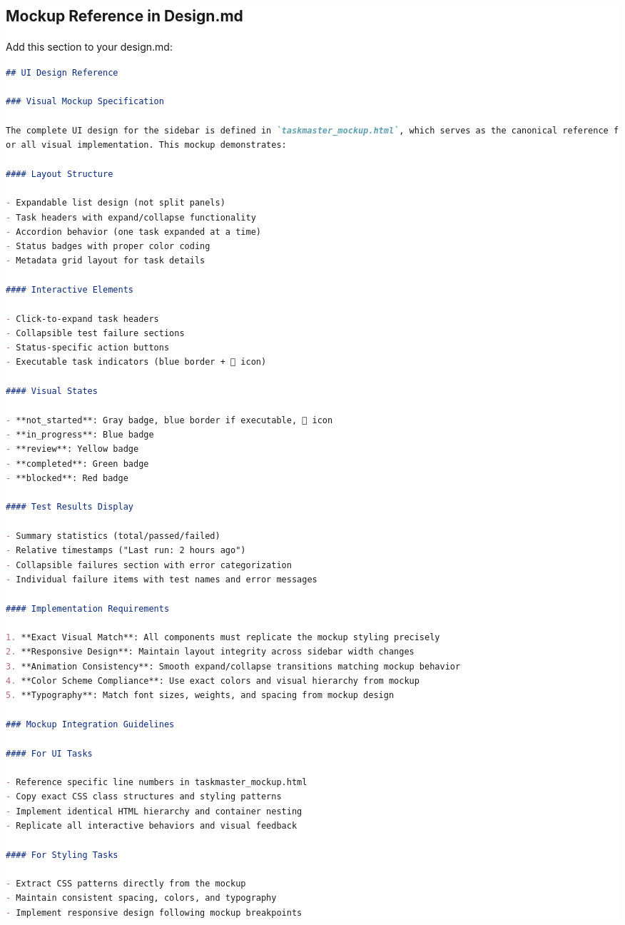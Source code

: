 ## Mockup Reference in Design.md

Add this section to your design.md:

```markdown
## UI Design Reference

### Visual Mockup Specification

The complete UI design for the sidebar is defined in `taskmaster_mockup.html`, which serves as the canonical reference for all visual implementation. This mockup demonstrates:

#### Layout Structure

- Expandable list design (not split panels)
- Task headers with expand/collapse functionality
- Accordion behavior (one task expanded at a time)
- Status badges with proper color coding
- Metadata grid layout for task details

#### Interactive Elements

- Click-to-expand task headers
- Collapsible test failure sections
- Status-specific action buttons
- Executable task indicators (blue border + 🤖 icon)

#### Visual States

- **not_started**: Gray badge, blue border if executable, 🤖 icon
- **in_progress**: Blue badge
- **review**: Yellow badge
- **completed**: Green badge
- **blocked**: Red badge

#### Test Results Display

- Summary statistics (total/passed/failed)
- Relative timestamps ("Last run: 2 hours ago")
- Collapsible failures section with error categorization
- Individual failure items with test names and error messages

#### Implementation Requirements

1. **Exact Visual Match**: All components must replicate the mockup styling precisely
2. **Responsive Design**: Maintain layout integrity across sidebar width changes
3. **Animation Consistency**: Smooth expand/collapse transitions matching mockup behavior
4. **Color Scheme Compliance**: Use exact colors and visual hierarchy from mockup
5. **Typography**: Match font sizes, weights, and spacing from mockup design

### Mockup Integration Guidelines

#### For UI Tasks

- Reference specific line numbers in taskmaster_mockup.html
- Copy exact CSS class structures and styling patterns
- Implement identical HTML hierarchy and container nesting
- Replicate all interactive behaviors and visual feedback

#### For Styling Tasks

- Extract CSS patterns directly from the mockup
- Maintain consistent spacing, colors, and typography
- Implement responsive design following mockup breakpoints
```